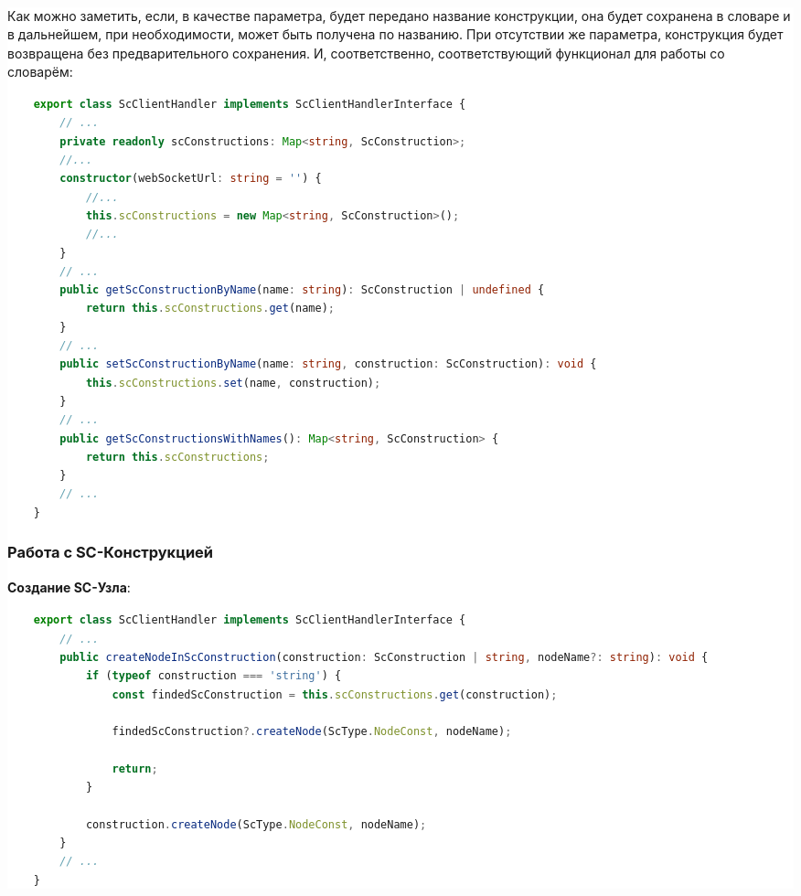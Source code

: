 Как можно заметить, если, в качестве параметра, будет передано название конструкции, она будет сохранена в словаре и в дальнейшем, при необходимости, может быть получена по названию. При отсутствии же параметра, конструкция будет возвращена без предварительного сохранения. И, соответственно, соответствующий функционал для работы со словарём:

```ts
    export class ScClientHandler implements ScClientHandlerInterface {
        // ...
        private readonly scConstructions: Map<string, ScConstruction>;
        //...
        constructor(webSocketUrl: string = '') {
            //...
            this.scConstructions = new Map<string, ScConstruction>();
            //...
        }
        // ...
        public getScConstructionByName(name: string): ScConstruction | undefined {
            return this.scConstructions.get(name);
        }
        // ...
        public setScConstructionByName(name: string, construction: ScConstruction): void {
            this.scConstructions.set(name, construction);
        }
        // ...
        public getScConstructionsWithNames(): Map<string, ScConstruction> {
            return this.scConstructions;
        }
        // ...
    }
```

### Работа с SC-Конструкцией

<strong>Создание SC-Узла</strong>:

```ts
    export class ScClientHandler implements ScClientHandlerInterface {
        // ...
        public createNodeInScConstruction(construction: ScConstruction | string, nodeName?: string): void {
            if (typeof construction === 'string') {
                const findedScConstruction = this.scConstructions.get(construction);

                findedScConstruction?.createNode(ScType.NodeConst, nodeName);

                return;
            }

            construction.createNode(ScType.NodeConst, nodeName);
        }
        // ...
    }
```
